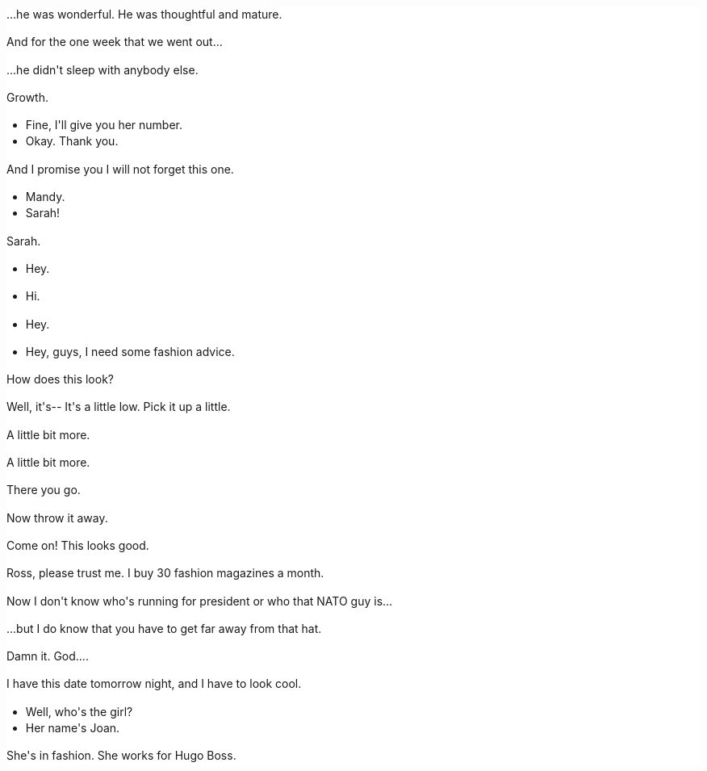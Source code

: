 ...he was wonderful.
He was thoughtful and mature.

And for the one week
that we went out...

...he didn't sleep with anybody else.

Growth.

- Fine, I'll give you her number.
- Okay. Thank you.

And I promise you
I will not forget this one.

- Mandy.
- Sarah!

Sarah.

- Hey.
- Hi.

- Hey.
- Hey, guys, I need some fashion advice.

How does this look?

Well, it's-- It's a little low.
Pick it up a little.

A little bit more.

A little bit more.

There you go.

Now throw it away.

Come on! This looks good.

Ross, please trust me.
I buy 30 fashion magazines a month.

Now I don't know who's running
for president or who that NATO guy is...

...but I do know that you
have to get far away from that hat.

Damn it. God....

I have this date tomorrow night,
and I have to look cool.

- Well, who's the girl?
- Her name's Joan.

She's in fashion.
She works for Hugo Boss.
